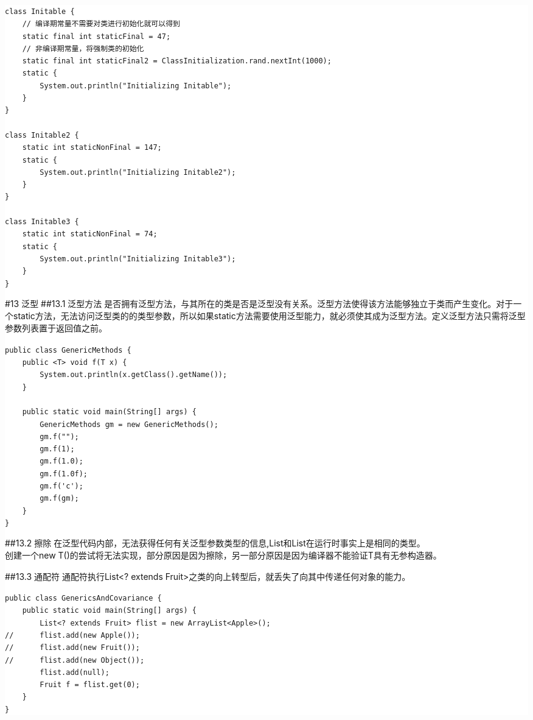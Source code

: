 	class Initable {
		// 编译期常量不需要对类进行初始化就可以得到
		static final int staticFinal = 47;
		// 非编译期常量，将强制类的初始化
		static final int staticFinal2 = ClassInitialization.rand.nextInt(1000);
		static {
			System.out.println("Initializing Initable");
		}
	}
	
	class Initable2 {
		static int staticNonFinal = 147;
		static {
			System.out.println("Initializing Initable2");
		}
	}
	
	class Initable3 {
		static int staticNonFinal = 74;
		static {
			System.out.println("Initializing Initable3");
		}
	}

#13 泛型
##13.1 泛型方法
是否拥有泛型方法，与其所在的类是否是泛型没有关系。泛型方法使得该方法能够独立于类而产生变化。对于一个static方法，无法访问泛型类的的类型参数，所以如果static方法需要使用泛型能力，就必须使其成为泛型方法。定义泛型方法只需将泛型参数列表置于返回值之前。

	public class GenericMethods {
		public <T> void f(T x) {
			System.out.println(x.getClass().getName());
		}
		
		public static void main(String[] args) {
			GenericMethods gm = new GenericMethods();
			gm.f("");
			gm.f(1);
			gm.f(1.0);
			gm.f(1.0f);
			gm.f('c');
			gm.f(gm);
		}
	}

##13.2 擦除
在泛型代码内部，无法获得任何有关泛型参数类型的信息,List<String>和List<Integer>在运行时事实上是相同的类型。  
创建一个new T()的尝试将无法实现，部分原因是因为擦除，另一部分原因是因为编译器不能验证T具有无参构造器。 

##13.3 通配符 
通配符执行List<? extends Fruit>之类的向上转型后，就丢失了向其中传递任何对象的能力。

	public class GenericsAndCovariance {
		public static void main(String[] args) {
			List<? extends Fruit> flist = new ArrayList<Apple>();
	//		flist.add(new Apple());
	//		flist.add(new Fruit());
	//		flist.add(new Object());
			flist.add(null);
			Fruit f = flist.get(0);
		}
	}
